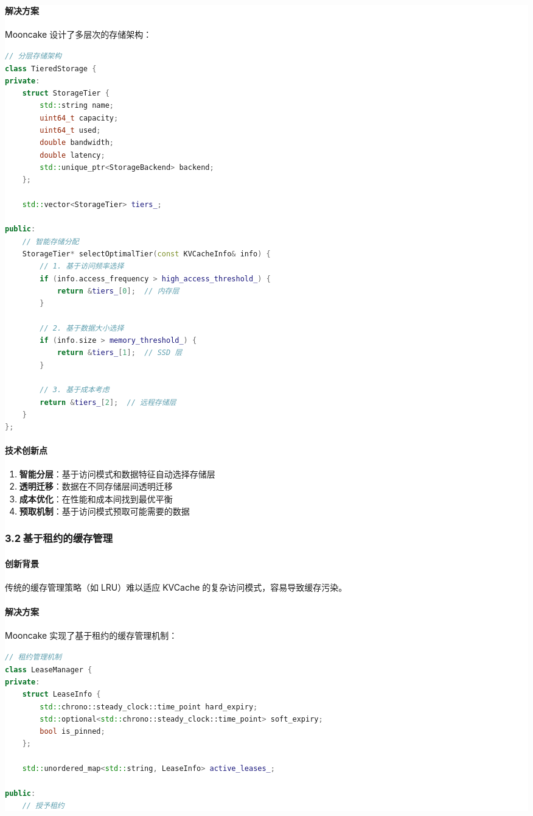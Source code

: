 #### 解决方案
Mooncake 设计了多层次的存储架构：

```cpp
// 分层存储架构
class TieredStorage {
private:
    struct StorageTier {
        std::string name;
        uint64_t capacity;
        uint64_t used;
        double bandwidth;
        double latency;
        std::unique_ptr<StorageBackend> backend;
    };
    
    std::vector<StorageTier> tiers_;
    
public:
    // 智能存储分配
    StorageTier* selectOptimalTier(const KVCacheInfo& info) {
        // 1. 基于访问频率选择
        if (info.access_frequency > high_access_threshold_) {
            return &tiers_[0];  // 内存层
        }
        
        // 2. 基于数据大小选择
        if (info.size > memory_threshold_) {
            return &tiers_[1];  // SSD 层
        }
        
        // 3. 基于成本考虑
        return &tiers_[2];  // 远程存储层
    }
};
```

#### 技术创新点
1. **智能分层**：基于访问模式和数据特征自动选择存储层
2. **透明迁移**：数据在不同存储层间透明迁移
3. **成本优化**：在性能和成本间找到最优平衡
4. **预取机制**：基于访问模式预取可能需要的数据

### 3.2 基于租约的缓存管理

#### 创新背景
传统的缓存管理策略（如 LRU）难以适应 KVCache 的复杂访问模式，容易导致缓存污染。

#### 解决方案
Mooncake 实现了基于租约的缓存管理机制：

```cpp
// 租约管理机制
class LeaseManager {
private:
    struct LeaseInfo {
        std::chrono::steady_clock::time_point hard_expiry;
        std::optional<std::chrono::steady_clock::time_point> soft_expiry;
        bool is_pinned;
    };
    
    std::unordered_map<std::string, LeaseInfo> active_leases_;
    
public:
    // 授予租约
```